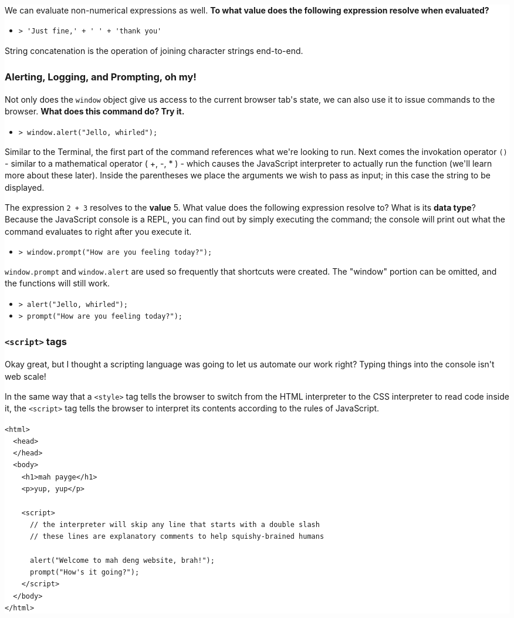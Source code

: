 We can evaluate non-numerical expressions as well. **To what value does the following expression resolve when evaluated?**

*   `> 'Just fine,' + ' ' + 'thank you'`

String concatenation is the operation of joining character strings end-to-end.

### Alerting, Logging, and Prompting, oh my!

Not only does the `window` object give us access to the current browser tab's state, we can also use it to issue commands to the browser. **What does this command do? Try it.**

*   `> window.alert("Jello, whirled");`

Similar to the Terminal, the first part of the command references what we're looking to run. Next comes the invokation operator `()` - similar to a mathematical operator ( +, -, * ) - which causes the JavaScript interpreter to actually run the function (we'll learn more about these later). Inside the parentheses we place the arguments we wish to pass as input; in this case the string to be displayed.

The expression `2 + 3` resolves to the **value** 5. What value does the following expression resolve to? What is its **data type**? Because the JavaScript console is a REPL, you can find out by simply executing the command; the console will print out what the command evaluates to right after you execute it.

*   `> window.prompt("How are you feeling today?");`

`window.prompt` and `window.alert` are used so frequently that shortcuts were created. The "window" portion can be omitted, and the functions will still work.

*   `> alert("Jello, whirled");`
*   `> prompt("How are you feeling today?");`

### `<script>` tags

Okay great, but I thought a scripting language was going to let us automate our work right? Typing things into the console isn't web scale!

In the same way that a `<style>` tag tells the browser to switch from the HTML interpreter to the CSS interpreter to read code inside it, the `<script>` tag tells the browser to interpret its contents according to the rules of JavaScript.

    <html>
      <head>
      </head>
      <body>
        <h1>mah payge</h1>
        <p>yup, yup</p>

        <script>
          // the interpreter will skip any line that starts with a double slash
          // these lines are explanatory comments to help squishy-brained humans

          alert("Welcome to mah deng website, brah!");
          prompt("How's it going?");
        </script>
      </body>
    </html>
